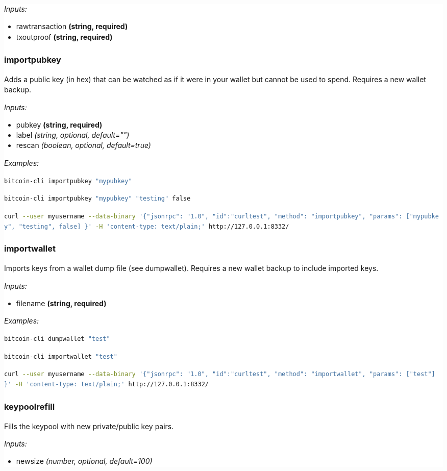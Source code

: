*Inputs:*

- rawtransaction **(string, required)**
- txoutproof **(string, required)**



### importpubkey

Adds a public key (in hex) that can be watched as if it were in your wallet but cannot be used to spend. Requires a new wallet backup.

*Inputs:*

- pubkey **(string, required)**
- label *(string, optional, default="")*
- rescan *(boolean, optional, default=true)*

*Examples:*  

```bash
bitcoin-cli importpubkey "mypubkey"
```
```bash
bitcoin-cli importpubkey "mypubkey" "testing" false
```
```bash
curl --user myusername --data-binary '{"jsonrpc": "1.0", "id":"curltest", "method": "importpubkey", "params": ["mypubkey", "testing", false] }' -H 'content-type: text/plain;' http://127.0.0.1:8332/
```

### importwallet

Imports keys from a wallet dump file (see dumpwallet). Requires a new wallet backup to include imported keys.  

*Inputs:*

- filename **(string, required)**

*Examples:*  

```bash
bitcoin-cli dumpwallet "test"
```
```bash
bitcoin-cli importwallet "test"
```
```bash
curl --user myusername --data-binary '{"jsonrpc": "1.0", "id":"curltest", "method": "importwallet", "params": ["test"] }' -H 'content-type: text/plain;' http://127.0.0.1:8332/
```

### keypoolrefill

Fills the keypool with new private/public key pairs.

*Inputs:*

- newsize *(number, optional, default=100)*
